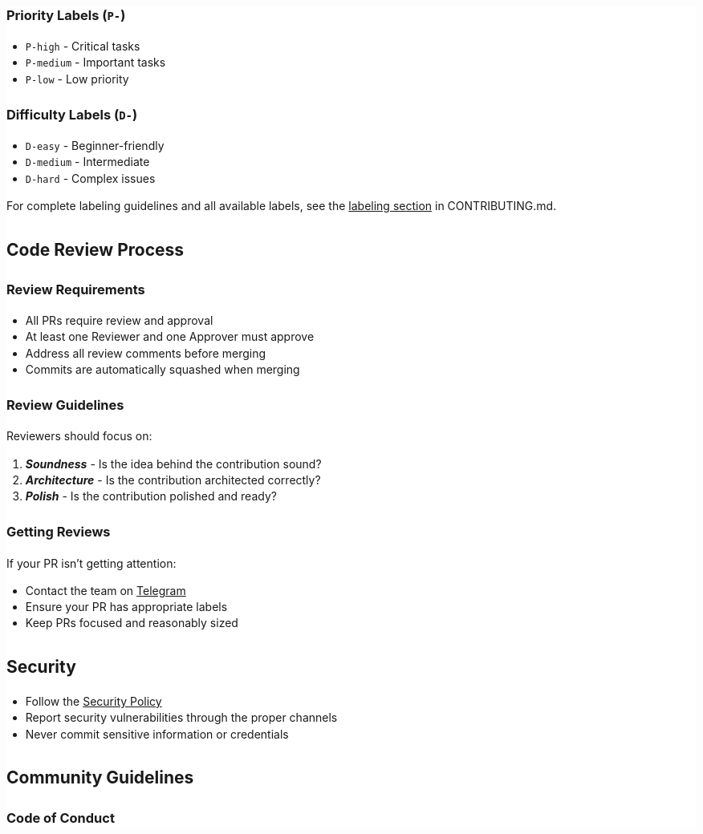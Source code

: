 ### Priority Labels (`P-`)

* `P-high` - Critical tasks
* `P-medium` - Important tasks
* `P-low` - Low priority

### Difficulty Labels (`D-`)

* `D-easy` - Beginner-friendly
* `D-medium` - Intermediate
* `D-hard` - Complex issues

For complete labeling guidelines and all available labels, see the [labeling section](https://github.com/OpenZeppelin/openzeppelin-monitor/blob/main/CONTRIBUTING.md#issue-and-pull-request-labeling-guidelines) in CONTRIBUTING.md.

## Code Review Process

### Review Requirements

* All PRs require review and approval
* At least one Reviewer and one Approver must approve
* Address all review comments before merging
* Commits are automatically squashed when merging

### Review Guidelines

Reviewers should focus on:

1. ***Soundness*** - Is the idea behind the contribution sound?
2. ***Architecture*** - Is the contribution architected correctly?
3. ***Polish*** - Is the contribution polished and ready?

### Getting Reviews

If your PR isn’t getting attention:

* Contact the team on [Telegram](https://t.me/openzeppelin_tg/4)
* Ensure your PR has appropriate labels
* Keep PRs focused and reasonably sized

## Security

* Follow the [Security Policy](https://github.com/OpenZeppelin/openzeppelin-monitor/blob/main/SECURITY.md)
* Report security vulnerabilities through the proper channels
* Never commit sensitive information or credentials

## Community Guidelines

### Code of Conduct
